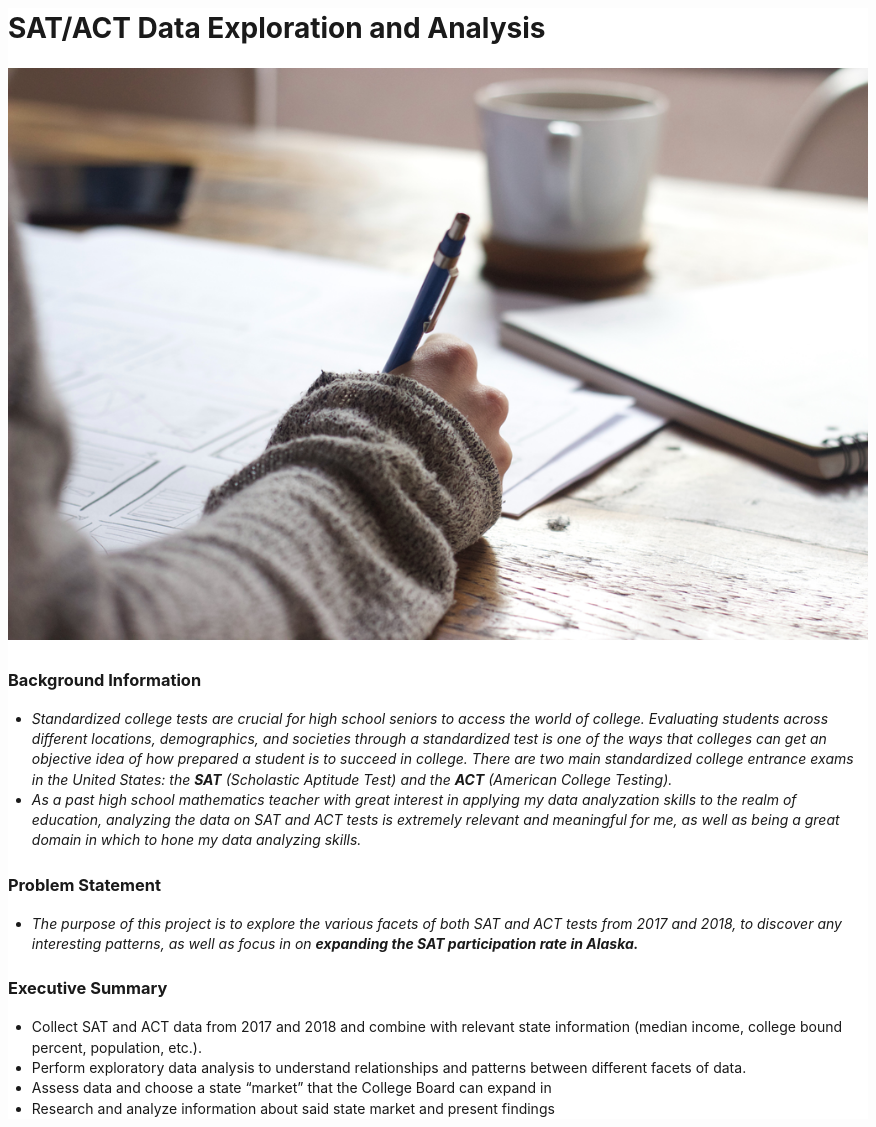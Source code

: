 # SAT/ACT Data Exploration and Analysis

![](./images/cover.jpg)

### Background Information
- _Standardized college tests are crucial for high school seniors to access the world of college. Evaluating students across different locations, demographics, and societies through a standardized test is one of the ways that colleges can get an objective idea of how prepared a student is to succeed in college. There are two main standardized college entrance exams in the United States: the **SAT** (Scholastic Aptitude Test) and the **ACT** (American College Testing)._
- _As a past high school mathematics teacher with great interest in applying my data analyzation skills to the realm of education, analyzing the data on SAT and ACT tests is extremely relevant and meaningful for me, as well as being a great domain in which to hone my data analyzing skills._

### Problem Statement
- _The purpose of this project is to explore the various facets of both SAT and ACT tests from 2017 and 2018, to discover any interesting patterns, as well as focus in on **expanding the SAT participation rate in Alaska.**_

### Executive Summary
- Collect SAT and ACT data from 2017 and 2018 and combine with relevant state information (median income, college bound percent, population, etc.).
- Perform exploratory data analysis to understand relationships and patterns between different facets of data.
- Assess data and choose a state “market” that the College Board can expand in
- Research and analyze information about said state market and present findings
